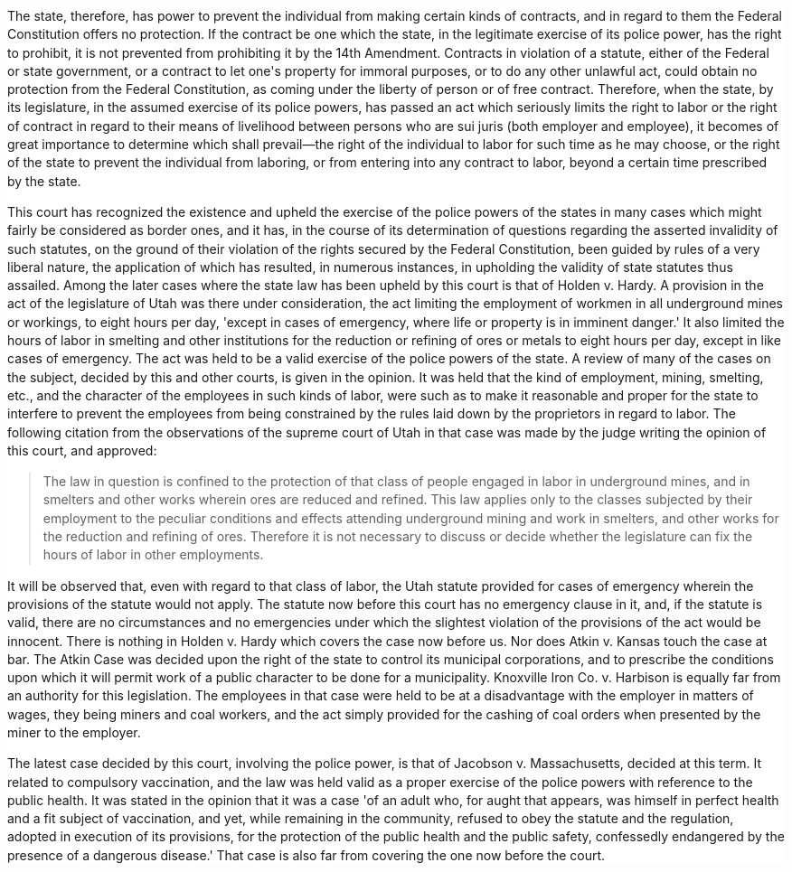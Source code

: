 The state, therefore, has power to prevent the individual from making certain kinds of contracts, and in regard to them the Federal Constitution offers no protection. If the contract be one which the state, in the legitimate exercise of its police power, has the right to prohibit, it is not prevented from prohibiting it by the 14th Amendment. Contracts in violation of a statute, either of the Federal or state government, or a contract to let one's property for immoral purposes, or to do any other unlawful act, could obtain no protection from the Federal Constitution, as coming under the liberty of person or of free contract. Therefore, when the state, by its legislature, in the assumed exercise of its police powers, has passed an act which seriously limits the right to labor or the right of contract in regard to their means of livelihood between persons who are sui juris (both employer and employee), it becomes of great importance to determine which shall prevail—the right of the individual to labor for such time as he may choose, or the right of the state to prevent the individual from laboring, or from entering into any contract to labor, beyond a certain time prescribed by the state.

This court has recognized the existence and upheld the exercise of the police powers of the states in many cases which might fairly be considered as border ones, and it has, in the course of its determination of questions regarding the asserted invalidity of such statutes, on the ground of their violation of the rights secured by the Federal Constitution, been guided by rules of a very liberal nature, the application of which has resulted, in numerous instances, in upholding the validity of state statutes thus assailed. Among the later cases where the state law has been upheld by this court is that of Holden v. Hardy. A provision in the act of the legislature of Utah was there under consideration, the act limiting the employment of workmen in all underground mines or workings, to eight hours per day, 'except in cases of emergency, where life or property is in imminent danger.' It also limited the hours of labor in smelting and other institutions for the reduction or refining of ores or metals to eight hours per day, except in like cases of emergency. The act was held to be a valid exercise of the police powers of the state. A review of many of the cases on the subject, decided by this and other courts, is given in the opinion. It was held that the kind of employment, mining, smelting, etc., and the character of the employees in such kinds of labor, were such as to make it reasonable and proper for the state to interfere to prevent the employees from being constrained by the rules laid down by the proprietors in regard to labor. The following citation from the observations of the supreme court of Utah in that case was made by the judge writing the opinion of this court, and approved: 

> The law in question is confined to the protection of that class of people engaged in labor in underground mines, and in smelters and other works wherein ores are reduced and refined. This law applies only to the classes subjected by their employment to the peculiar conditions and effects attending underground mining and work in smelters, and other works for the reduction and refining of ores. Therefore it is not necessary to discuss or decide whether the legislature can fix the hours of labor in other employments.

It will be observed that, even with regard to that class of labor, the Utah statute provided for cases of emergency wherein the provisions of the statute would not apply. The statute now before this court has no emergency clause in it, and, if the statute is valid, there are no circumstances and no emergencies under which the slightest violation of the provisions of the act would be innocent. There is nothing in Holden v. Hardy which covers the case now before us. Nor does Atkin v. Kansas touch the case at bar. The Atkin Case was decided upon the right of the state to control its municipal corporations, and to prescribe the conditions upon which it will permit work of a public character to be done for a municipality. Knoxville Iron Co. v. Harbison is equally far from an authority for this legislation. The employees in that case were held to be at a disadvantage with the employer in matters of wages, they being miners and coal workers, and the act simply provided for the cashing of coal orders when presented by the miner to the employer.

The latest case decided by this court, involving the police power, is that of Jacobson v. Massachusetts, decided at this term. It related to compulsory vaccination, and the law was held valid as a proper exercise of the police powers with reference to the public health. It was stated in the opinion that it was a case 'of an adult who, for aught that appears, was himself in perfect health and a fit subject of vaccination, and yet, while remaining in the community, refused to obey the statute and the regulation, adopted in execution of its provisions, for the protection of the public health and the public safety, confessedly endangered by the presence of a dangerous disease.' That case is also far from covering the one now before the court.

